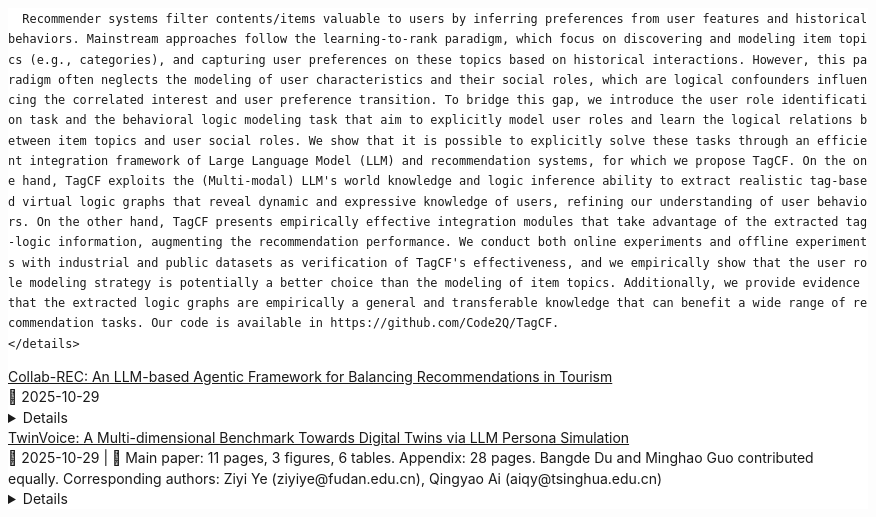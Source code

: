       Recommender systems filter contents/items valuable to users by inferring preferences from user features and historical behaviors. Mainstream approaches follow the learning-to-rank paradigm, which focus on discovering and modeling item topics (e.g., categories), and capturing user preferences on these topics based on historical interactions. However, this paradigm often neglects the modeling of user characteristics and their social roles, which are logical confounders influencing the correlated interest and user preference transition. To bridge this gap, we introduce the user role identification task and the behavioral logic modeling task that aim to explicitly model user roles and learn the logical relations between item topics and user social roles. We show that it is possible to explicitly solve these tasks through an efficient integration framework of Large Language Model (LLM) and recommendation systems, for which we propose TagCF. On the one hand, TagCF exploits the (Multi-modal) LLM's world knowledge and logic inference ability to extract realistic tag-based virtual logic graphs that reveal dynamic and expressive knowledge of users, refining our understanding of user behaviors. On the other hand, TagCF presents empirically effective integration modules that take advantage of the extracted tag-logic information, augmenting the recommendation performance. We conduct both online experiments and offline experiments with industrial and public datasets as verification of TagCF's effectiveness, and we empirically show that the user role modeling strategy is potentially a better choice than the modeling of item topics. Additionally, we provide evidence that the extracted logic graphs are empirically a general and transferable knowledge that can benefit a wide range of recommendation tasks. Our code is available in https://github.com/Code2Q/TagCF.
    </details>
</div>
<div class="paper-card">
    <div class="paper-title"><a href="http://arxiv.org/abs/2508.15030v2">Collab-REC: An LLM-based Agentic Framework for Balancing Recommendations in Tourism</a></div>
    <div class="paper-meta">
      📅 2025-10-29
    </div>
    <details class="paper-abstract">
      We propose Collab-REC, a multi-agent framework designed to counteract popularity bias and enhance diversity in tourism recommendations. In our setting, three LLM-based agents -- Personalization, Popularity, and Sustainability generate city suggestions from complementary perspectives. A non-LLM moderator then merges and refines these proposals via multi-round negotiation, ensuring each agent's viewpoint is incorporated while penalizing spurious or repeated responses. Experiments on European city queries show that Collab-REC improves diversity and overall relevance compared to a single-agent baseline, surfacing lesser-visited locales that often remain overlooked. This balanced, context-aware approach addresses over-tourism and better aligns with constraints provided by the user, highlighting the promise of multi-stakeholder collaboration in LLM-driven recommender systems.
    </details>
</div>
<div class="paper-card">
    <div class="paper-title"><a href="http://arxiv.org/abs/2510.25536v1">TwinVoice: A Multi-dimensional Benchmark Towards Digital Twins via LLM Persona Simulation</a></div>
    <div class="paper-meta">
      📅 2025-10-29
      | 💬 Main paper: 11 pages, 3 figures, 6 tables. Appendix: 28 pages. Bangde Du and Minghao Guo contributed equally. Corresponding authors: Ziyi Ye (ziyiye@fudan.edu.cn), Qingyao Ai (aiqy@tsinghua.edu.cn)
    </div>
    <details class="paper-abstract">
      Large Language Models (LLMs) are exhibiting emergent human-like abilities and are increasingly envisioned as the foundation for simulating an individual's communication style, behavioral tendencies, and personality traits. However, current evaluations of LLM-based persona simulation remain limited: most rely on synthetic dialogues, lack systematic frameworks, and lack analysis of the capability requirement. To address these limitations, we introduce TwinVoice, a comprehensive benchmark for assessing persona simulation across diverse real-world contexts. TwinVoice encompasses three dimensions: Social Persona (public social interactions), Interpersonal Persona (private dialogues), and Narrative Persona (role-based expression). It further decomposes the evaluation of LLM performance into six fundamental capabilities, including opinion consistency, memory recall, logical reasoning, lexical fidelity, persona tone, and syntactic style. Experimental results reveal that while advanced models achieve moderate accuracy in persona simulation, they still fall short of capabilities such as syntactic style and memory recall. Consequently, the average performance achieved by LLMs remains considerably below the human baseline.
    </details>
</div>
<div class="paper-card">